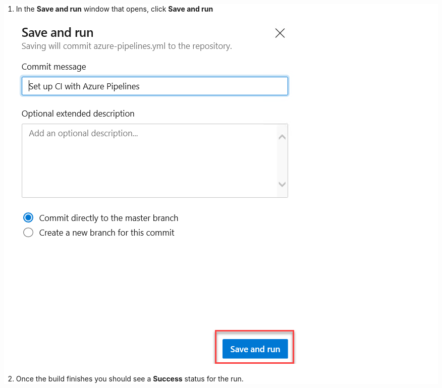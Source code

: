 1. In the **Save and run** window that opens, click **Save and run**

    ![](images/createpipeline4.png)
 
1. Once the build finishes you should see a **Success** status for the run. 
